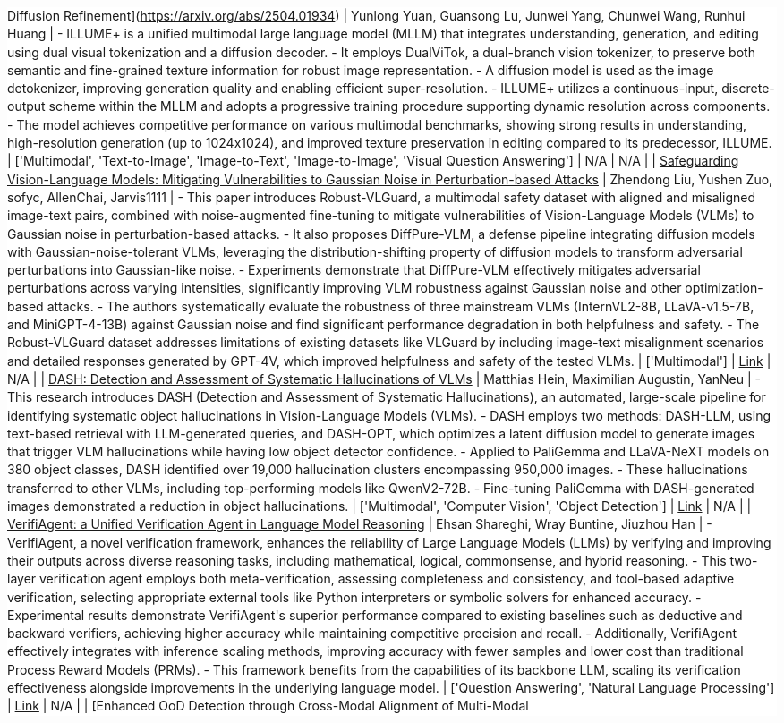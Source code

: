   Diffusion Refinement](https://arxiv.org/abs/2504.01934) | Yunlong Yuan, Guansong Lu, Junwei Yang, Chunwei Wang, Runhui Huang | - ILLUME+ is a unified multimodal large language model (MLLM) that integrates understanding, generation, and editing using dual visual tokenization and a diffusion decoder. - It employs DualViTok, a dual-branch vision tokenizer, to preserve both semantic and fine-grained texture information for robust image representation. - A diffusion model is used as the image detokenizer, improving generation quality and enabling efficient super-resolution. - ILLUME+ utilizes a continuous-input, discrete-output scheme within the MLLM and adopts a progressive training procedure supporting dynamic resolution across components. - The model achieves competitive performance on various multimodal benchmarks, showing strong results in understanding, high-resolution generation (up to 1024x1024), and improved texture preservation in editing compared to its predecessor, ILLUME. | ['Multimodal', 'Text-to-Image', 'Image-to-Text', 'Image-to-Image', 'Visual Question Answering'] | N/A | N/A |
| [Safeguarding Vision-Language Models: Mitigating Vulnerabilities to
  Gaussian Noise in Perturbation-based Attacks](https://arxiv.org/abs/2504.01308) | Zhendong Liu, Yushen Zuo, sofyc, AllenChai, Jarvis1111 | - This paper introduces Robust-VLGuard, a multimodal safety dataset with aligned and misaligned image-text pairs, combined with noise-augmented fine-tuning to mitigate vulnerabilities of Vision-Language Models (VLMs) to Gaussian noise in perturbation-based attacks. - It also proposes DiffPure-VLM, a defense pipeline integrating diffusion models with Gaussian-noise-tolerant VLMs, leveraging the distribution-shifting property of diffusion models to transform adversarial perturbations into Gaussian-like noise. - Experiments demonstrate that DiffPure-VLM effectively mitigates adversarial perturbations across varying intensities, significantly improving VLM robustness against Gaussian noise and other optimization-based attacks. - The authors systematically evaluate the robustness of three mainstream VLMs (InternVL2-8B, LLaVA-v1.5-7B, and MiniGPT-4-13B) against Gaussian noise and find significant performance degradation in both helpfulness and safety. - The Robust-VLGuard dataset addresses limitations of existing datasets like VLGuard by including image-text misalignment scenarios and detailed responses generated by GPT-4V, which improved helpfulness and safety of the tested VLMs. | ['Multimodal'] | [Link](https://github.com/JarvisUSTC/DiffPure-RobustVLM) | N/A |
| [DASH: Detection and Assessment of Systematic Hallucinations of VLMs](https://arxiv.org/abs/2503.23573) | Matthias Hein, Maximilian Augustin, YanNeu | - This research introduces DASH (Detection and Assessment of Systematic Hallucinations), an automated, large-scale pipeline for identifying systematic object hallucinations in Vision-Language Models (VLMs). - DASH employs two methods: DASH-LLM, using text-based retrieval with LLM-generated queries, and DASH-OPT, which optimizes a latent diffusion model to generate images that trigger VLM hallucinations while having low object detector confidence. - Applied to PaliGemma and LLaVA-NeXT models on 380 object classes, DASH identified over 19,000 hallucination clusters encompassing 950,000 images. - These hallucinations transferred to other VLMs, including top-performing models like QwenV2-72B.  - Fine-tuning PaliGemma with DASH-generated images demonstrated a reduction in object hallucinations. | ['Multimodal', 'Computer Vision', 'Object Detection'] | [Link](https://YanNeu.github.io/DASH) | N/A |
| [VerifiAgent: a Unified Verification Agent in Language Model Reasoning](https://arxiv.org/abs/2504.00406) | Ehsan Shareghi, Wray Buntine, Jiuzhou Han | - VerifiAgent, a novel verification framework, enhances the reliability of Large Language Models (LLMs) by verifying and improving their outputs across diverse reasoning tasks, including mathematical, logical, commonsense, and hybrid reasoning. - This two-layer verification agent employs both meta-verification, assessing completeness and consistency, and tool-based adaptive verification, selecting appropriate external tools like Python interpreters or symbolic solvers for enhanced accuracy. - Experimental results demonstrate VerifiAgent's superior performance compared to existing baselines such as deductive and backward verifiers, achieving higher accuracy while maintaining competitive precision and recall. - Additionally, VerifiAgent effectively integrates with inference scaling methods, improving accuracy with fewer samples and lower cost than traditional Process Reward Models (PRMs). - This framework benefits from the capabilities of its backbone LLM, scaling its verification effectiveness alongside improvements in the underlying language model. | ['Question Answering', 'Natural Language Processing'] | [Link](https://github.com/Jiuzhouh/VerifiAgent) | N/A |
| [Enhanced OoD Detection through Cross-Modal Alignment of Multi-Modal